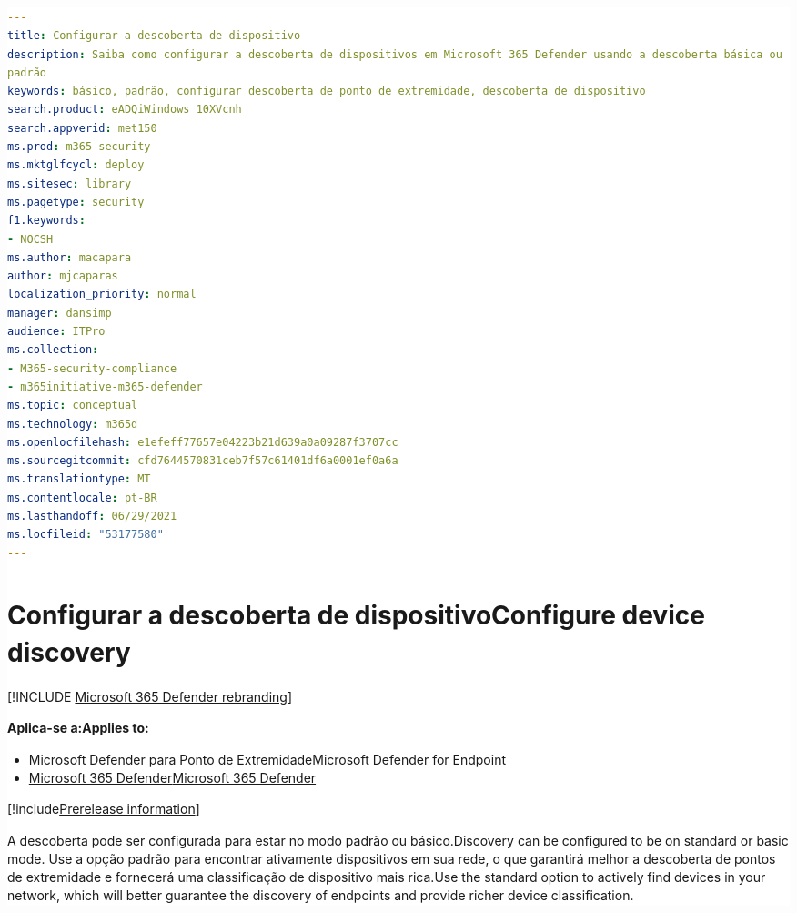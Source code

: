 ```yaml
---
title: Configurar a descoberta de dispositivo
description: Saiba como configurar a descoberta de dispositivos em Microsoft 365 Defender usando a descoberta básica ou padrão
keywords: básico, padrão, configurar descoberta de ponto de extremidade, descoberta de dispositivo
search.product: eADQiWindows 10XVcnh
search.appverid: met150
ms.prod: m365-security
ms.mktglfcycl: deploy
ms.sitesec: library
ms.pagetype: security
f1.keywords:
- NOCSH
ms.author: macapara
author: mjcaparas
localization_priority: normal
manager: dansimp
audience: ITPro
ms.collection:
- M365-security-compliance
- m365initiative-m365-defender
ms.topic: conceptual
ms.technology: m365d
ms.openlocfilehash: e1efeff77657e04223b21d639a0a09287f3707cc
ms.sourcegitcommit: cfd7644570831ceb7f57c61401df6a0001ef0a6a
ms.translationtype: MT
ms.contentlocale: pt-BR
ms.lasthandoff: 06/29/2021
ms.locfileid: "53177580"
---
```

# <a name="configure-device-discovery"></a><span data-ttu-id="a10c6-104">Configurar a descoberta de dispositivo</span><span class="sxs-lookup"><span data-stu-id="a10c6-104">Configure device discovery</span></span>

[!INCLUDE [Microsoft 365 Defender rebranding](../../includes/microsoft-defender.md)]

<span data-ttu-id="a10c6-105">**Aplica-se a:**</span><span class="sxs-lookup"><span data-stu-id="a10c6-105">**Applies to:**</span></span>
- [<span data-ttu-id="a10c6-106">Microsoft Defender para Ponto de Extremidade</span><span class="sxs-lookup"><span data-stu-id="a10c6-106">Microsoft Defender for Endpoint</span></span>](https://go.microsoft.com/fwlink/p/?linkid=2146631)
- [<span data-ttu-id="a10c6-107">Microsoft 365 Defender</span><span class="sxs-lookup"><span data-stu-id="a10c6-107">Microsoft 365 Defender</span></span>](https://go.microsoft.com/fwlink/?linkid=2118804)


[!include[Prerelease information](../../includes/prerelease.md)]

<span data-ttu-id="a10c6-108">A descoberta pode ser configurada para estar no modo padrão ou básico.</span><span class="sxs-lookup"><span data-stu-id="a10c6-108">Discovery can be configured to be on standard or basic mode.</span></span> <span data-ttu-id="a10c6-109">Use a opção padrão para encontrar ativamente dispositivos em sua rede, o que garantirá melhor a descoberta de pontos de extremidade e fornecerá uma classificação de dispositivo mais rica.</span><span class="sxs-lookup"><span data-stu-id="a10c6-109">Use the standard option to actively find devices in your network, which will better guarantee the discovery of endpoints and provide richer device classification.</span></span> 
